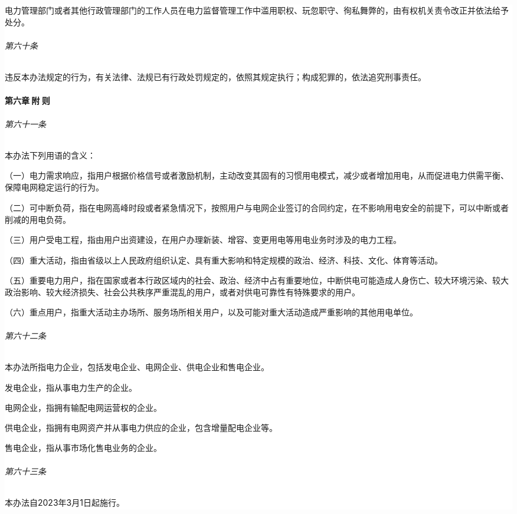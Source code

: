 电力管理部门或者其他行政管理部门的工作人员在电力监督管理工作中滥用职权、玩忽职守、徇私舞弊的，由有权机关责令改正并依法给予处分。

###### 第六十条

违反本办法规定的行为，有关法律、法规已有行政处罚规定的，依照其规定执行；构成犯罪的，依法追究刑事责任。

#### 第六章 附 则

###### 第六十一条

本办法下列用语的含义：

（一）电力需求响应，指用户根据价格信号或者激励机制，主动改变其固有的习惯用电模式，减少或者增加用电，从而促进电力供需平衡、保障电网稳定运行的行为。

（二）可中断负荷，指在电网高峰时段或者紧急情况下，按照用户与电网企业签订的合同约定，在不影响用电安全的前提下，可以中断或者削减的用电负荷。

（三）用户受电工程，指由用户出资建设，在用户办理新装、增容、变更用电等用电业务时涉及的电力工程。

（四）重大活动，指由省级以上人民政府组织认定、具有重大影响和特定规模的政治、经济、科技、文化、体育等活动。

（五）重要电力用户，指在国家或者本行政区域内的社会、政治、经济中占有重要地位，中断供电可能造成人身伤亡、较大环境污染、较大政治影响、较大经济损失、社会公共秩序严重混乱的用户，或者对供电可靠性有特殊要求的用户。

（六）重点用户，指重大活动主办场所、服务场所相关用户，以及可能对重大活动造成严重影响的其他用电单位。

###### 第六十二条

本办法所指电力企业，包括发电企业、电网企业、供电企业和售电企业。

发电企业，指从事电力生产的企业。

电网企业，指拥有输配电网运营权的企业。

供电企业，指拥有电网资产并从事电力供应的企业，包含增量配电企业等。

售电企业，指从事市场化售电业务的企业。

###### 第六十三条

本办法自2023年3月1日起施行。
